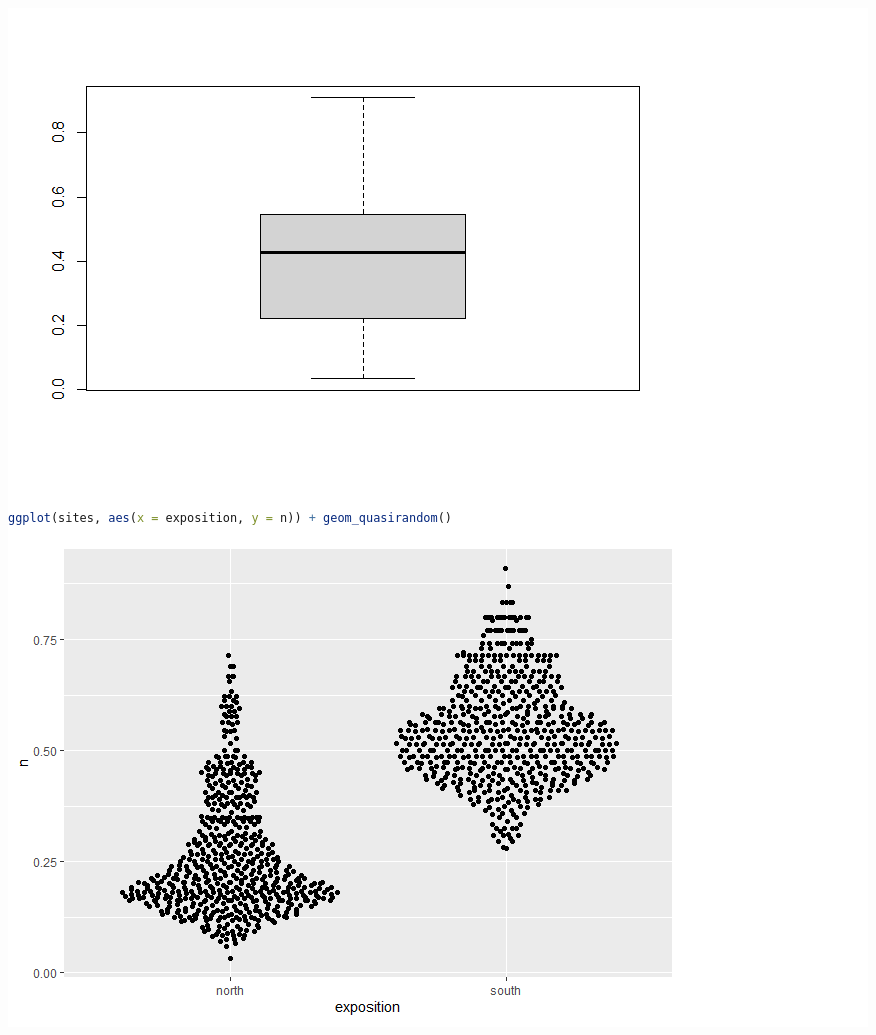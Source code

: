 ![](model_persistence_markdown_files/figure-gfm/unnamed-chunk-5-1.png)

``` r
ggplot(sites, aes(x = exposition, y = n)) + geom_quasirandom()
```

![](model_persistence_markdown_files/figure-gfm/unnamed-chunk-5-2.png)
